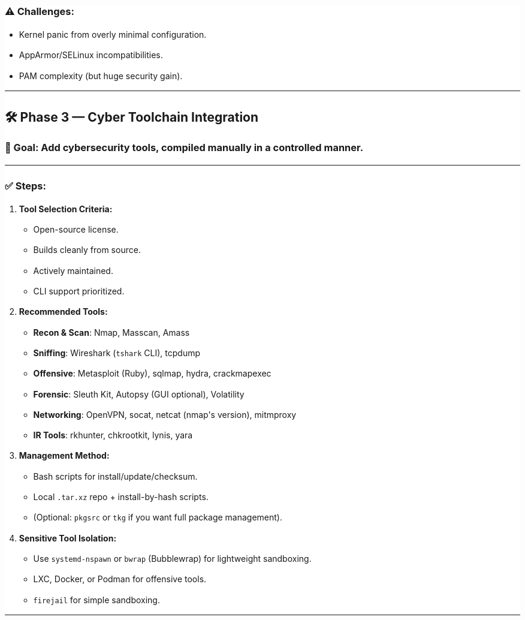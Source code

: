 ### ⚠️ Challenges:

- Kernel panic from overly minimal configuration.
    
- AppArmor/SELinux incompatibilities.
    
- PAM complexity (but huge security gain).
    

---

## 🛠️ **Phase 3 — Cyber Toolchain Integration**

### 🎯 Goal: Add cybersecurity tools, compiled manually in a controlled manner.

---

### ✅ Steps:

1. **Tool Selection Criteria:**
    
    - Open-source license.
        
    - Builds cleanly from source.
        
    - Actively maintained.
        
    - CLI support prioritized.
        
2. **Recommended Tools:**
    
    - **Recon & Scan**: Nmap, Masscan, Amass
        
    - **Sniffing**: Wireshark (`tshark` CLI), tcpdump
        
    - **Offensive**: Metasploit (Ruby), sqlmap, hydra, crackmapexec
        
    - **Forensic**: Sleuth Kit, Autopsy (GUI optional), Volatility
        
    - **Networking**: OpenVPN, socat, netcat (nmap's version), mitmproxy
        
    - **IR Tools**: rkhunter, chkrootkit, lynis, yara
        
3. **Management Method:**
    
    - Bash scripts for install/update/checksum.
        
    - Local `.tar.xz` repo + install-by-hash scripts.
        
    - (Optional: `pkgsrc` or `tkg` if you want full package management).
        
4. **Sensitive Tool Isolation:**
    
    - Use `systemd-nspawn` or `bwrap` (Bubblewrap) for lightweight sandboxing.
        
    - LXC, Docker, or Podman for offensive tools.
        
    - `firejail` for simple sandboxing.
        

---